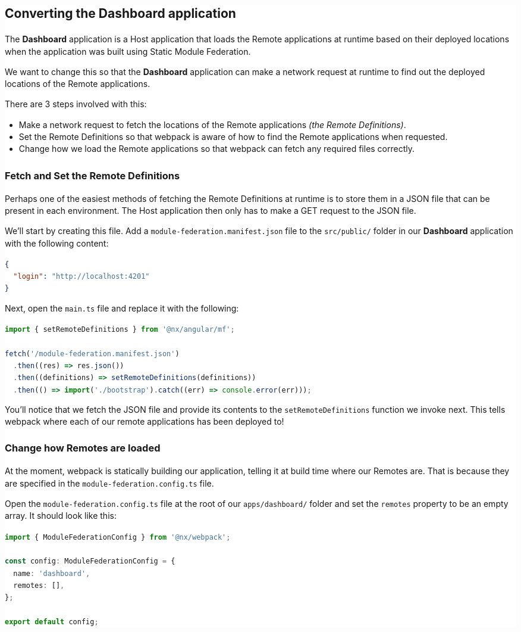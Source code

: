 ## Converting the Dashboard application

The **Dashboard** application is a Host application that loads the Remote applications at runtime based on their deployed locations when the application was built using Static Module Federation.

We want to change this so that the **Dashboard** application can make a network request at runtime to find out the deployed locations of the Remote applications.

There are 3 steps involved with this:

- Make a network request to fetch the locations of the Remote applications _(the Remote Definitions)_.
- Set the Remote Definitions so that webpack is aware of how to find the Remote applications when requested.
- Change how we load the Remote applications so that webpack can fetch any required files correctly.

### Fetch and Set the Remote Definitions

Perhaps one of the easiest methods of fetching the Remote Definitions at runtime is to store them in a JSON file that can be present in each environment. The Host application then only has to make a GET request to the JSON file.

We’ll start by creating this file. Add a `module-federation.manifest.json` file to the `src/public/` folder in our **Dashboard** application with the following content:

```json {% fileName="apps/dashboard/src/public/module-federation.manifest.json" %}
{
  "login": "http://localhost:4201"
}
```

Next, open the `main.ts` file and replace it with the following:

```ts {% fileName="apps/dashboard/src/main.ts" %}
import { setRemoteDefinitions } from '@nx/angular/mf';

fetch('/module-federation.manifest.json')
  .then((res) => res.json())
  .then((definitions) => setRemoteDefinitions(definitions))
  .then(() => import('./bootstrap').catch((err) => console.error(err)));
```

You’ll notice that we fetch the JSON file and provide its contents to the `setRemoteDefinitions` function we invoke next. This tells webpack where each of our remote applications has been deployed to!

### Change how Remotes are loaded

At the moment, webpack is statically building our application, telling it at build time where our Remotes are. That is because they are specified in the `module-federation.config.ts` file.

Open the `module-federation.config.ts` file at the root of our `apps/dashboard/` folder and set the `remotes` property to be an empty array. It should look like this:

```ts {% fileName="apps/dashboard/module-federation.config.ts" highlightLines=[5] %}
import { ModuleFederationConfig } from '@nx/webpack';

const config: ModuleFederationConfig = {
  name: 'dashboard',
  remotes: [],
};

export default config;
```
